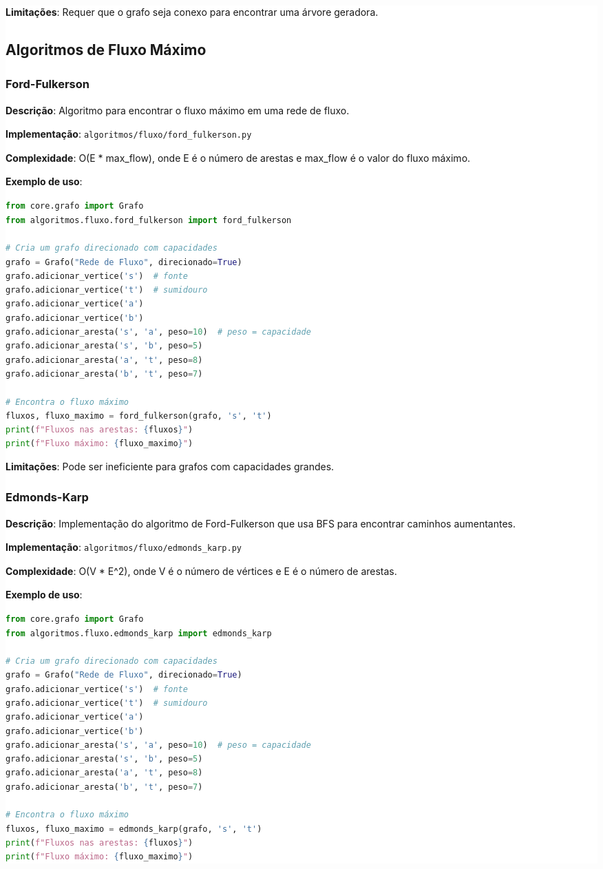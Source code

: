 **Limitações**: Requer que o grafo seja conexo para encontrar uma árvore geradora.

## Algoritmos de Fluxo Máximo

### Ford-Fulkerson

**Descrição**: Algoritmo para encontrar o fluxo máximo em uma rede de fluxo.

**Implementação**: `algoritmos/fluxo/ford_fulkerson.py`

**Complexidade**: O(E * max_flow), onde E é o número de arestas e max_flow é o valor do fluxo máximo.

**Exemplo de uso**:
```python
from core.grafo import Grafo
from algoritmos.fluxo.ford_fulkerson import ford_fulkerson

# Cria um grafo direcionado com capacidades
grafo = Grafo("Rede de Fluxo", direcionado=True)
grafo.adicionar_vertice('s')  # fonte
grafo.adicionar_vertice('t')  # sumidouro
grafo.adicionar_vertice('a')
grafo.adicionar_vertice('b')
grafo.adicionar_aresta('s', 'a', peso=10)  # peso = capacidade
grafo.adicionar_aresta('s', 'b', peso=5)
grafo.adicionar_aresta('a', 't', peso=8)
grafo.adicionar_aresta('b', 't', peso=7)

# Encontra o fluxo máximo
fluxos, fluxo_maximo = ford_fulkerson(grafo, 's', 't')
print(f"Fluxos nas arestas: {fluxos}")
print(f"Fluxo máximo: {fluxo_maximo}")
```

**Limitações**: Pode ser ineficiente para grafos com capacidades grandes.

### Edmonds-Karp

**Descrição**: Implementação do algoritmo de Ford-Fulkerson que usa BFS para encontrar caminhos aumentantes.

**Implementação**: `algoritmos/fluxo/edmonds_karp.py`

**Complexidade**: O(V * E^2), onde V é o número de vértices e E é o número de arestas.

**Exemplo de uso**:
```python
from core.grafo import Grafo
from algoritmos.fluxo.edmonds_karp import edmonds_karp

# Cria um grafo direcionado com capacidades
grafo = Grafo("Rede de Fluxo", direcionado=True)
grafo.adicionar_vertice('s')  # fonte
grafo.adicionar_vertice('t')  # sumidouro
grafo.adicionar_vertice('a')
grafo.adicionar_vertice('b')
grafo.adicionar_aresta('s', 'a', peso=10)  # peso = capacidade
grafo.adicionar_aresta('s', 'b', peso=5)
grafo.adicionar_aresta('a', 't', peso=8)
grafo.adicionar_aresta('b', 't', peso=7)

# Encontra o fluxo máximo
fluxos, fluxo_maximo = edmonds_karp(grafo, 's', 't')
print(f"Fluxos nas arestas: {fluxos}")
print(f"Fluxo máximo: {fluxo_maximo}")
```
